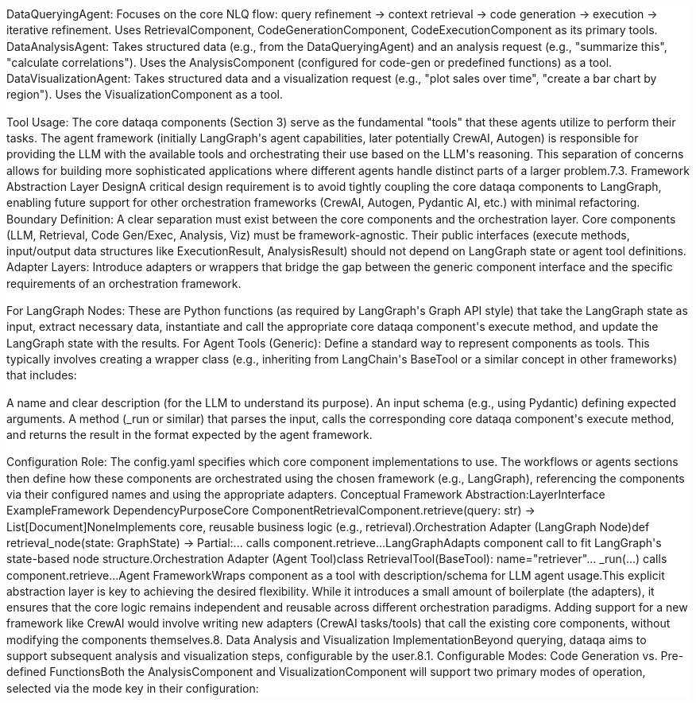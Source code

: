 DataQueryingAgent: Focuses on the core NLQ flow: query refinement -> context retrieval -> code generation -> execution -> iterative refinement. Uses RetrievalComponent, CodeGenerationComponent, CodeExecutionComponent as its primary tools.
DataAnalysisAgent: Takes structured data (e.g., from the DataQueryingAgent) and an analysis request (e.g., "summarize this", "calculate correlations"). Uses the AnalysisComponent (configured for code-gen or predefined functions) as a tool.
DataVisualizationAgent: Takes structured data and a visualization request (e.g., "plot sales over time", "create a bar chart by region"). Uses the VisualizationComponent as a tool.


Tool Usage: The core dataqa components (Section 3) serve as the fundamental "tools" that these agents utilize to perform their tasks. The agent framework (initially LangGraph's agent capabilities, later potentially CrewAI, Autogen) is responsible for providing the LLM with the available tools and orchestrating their use based on the LLM's reasoning.
This separation of concerns allows for building more sophisticated applications where different agents handle distinct parts of a larger problem.7.3. Framework Abstraction Layer DesignA critical design requirement is to avoid tightly coupling the core dataqa components to LangGraph, enabling future support for other orchestration frameworks (CrewAI, Autogen, Pydantic AI, etc.) with minimal refactoring.
Boundary Definition: A clear separation must exist between the core components and the orchestration layer. Core components (LLM, Retrieval, Code Gen/Exec, Analysis, Viz) must be framework-agnostic. Their public interfaces (execute methods, input/output data structures like ExecutionResult, AnalysisResult) should not depend on LangGraph state or agent tool definitions.
Adapter Layers: Introduce adapters or wrappers that bridge the gap between the generic component interface and the specific requirements of an orchestration framework.

For LangGraph Nodes: These are Python functions (as required by LangGraph's Graph API style) that take the LangGraph state as input, extract necessary data, instantiate and call the appropriate core dataqa component's execute method, and update the LangGraph state with the results.
For Agent Tools (Generic): Define a standard way to represent components as tools. This typically involves creating a wrapper class (e.g., inheriting from LangChain's BaseTool or a similar concept in other frameworks) that includes:

A name and clear description (for the LLM to understand its purpose).
An input schema (e.g., using Pydantic) defining expected arguments.
A method (_run or similar) that parses the input, calls the corresponding core dataqa component's execute method, and returns the result in the format expected by the agent framework.




Configuration Role: The config.yaml specifies which core component implementations to use. The workflows or agents sections then define how these components are orchestrated using the chosen framework (e.g., LangGraph), referencing the components via their configured names and using the appropriate adapters.
Conceptual Framework Abstraction:LayerInterface ExampleFramework DependencyPurposeCore ComponentRetrievalComponent.retrieve(query: str) -> List[Document]NoneImplements core, reusable business logic (e.g., retrieval).Orchestration Adapter (LangGraph Node)def retrieval_node(state: GraphState) -> Partial:... calls component.retrieve...LangGraphAdapts component call to fit LangGraph's state-based node structure.Orchestration Adapter (Agent Tool)class RetrievalTool(BaseTool): name="retriever"... _run(...) calls component.retrieve...Agent FrameworkWraps component as a tool with description/schema for LLM agent usage.This explicit abstraction layer is key to achieving the desired flexibility. While it introduces a small amount of boilerplate (the adapters), it ensures that the core logic remains independent and reusable across different orchestration paradigms. Adding support for a new framework like CrewAI would involve writing new adapters (CrewAI tasks/tools) that call the existing core components, without modifying the components themselves.8. Data Analysis and Visualization ImplementationBeyond querying, dataqa aims to support subsequent analysis and visualization steps, configurable by the user.8.1. Configurable Modes: Code Generation vs. Pre-defined FunctionsBoth the AnalysisComponent and VisualizationComponent will support two primary modes of operation, selected via the mode key in their configuration:

